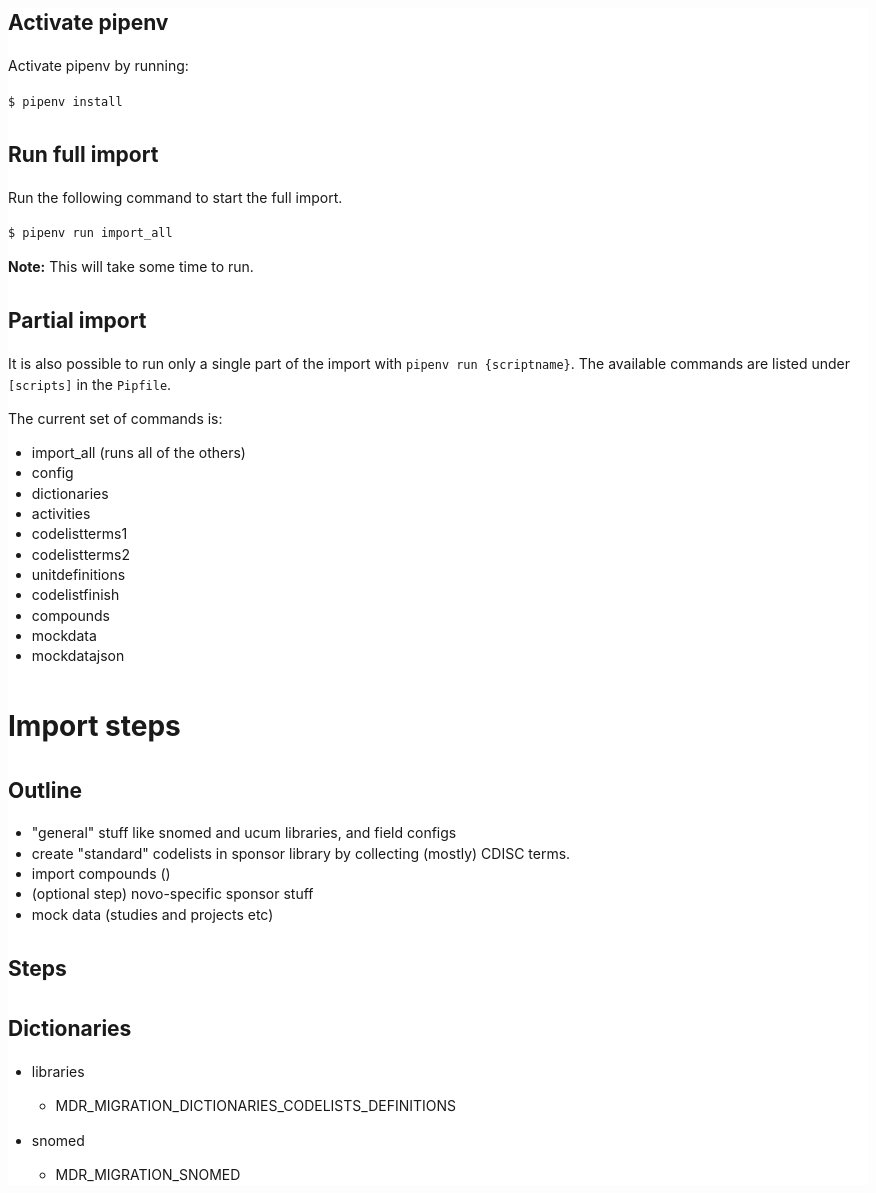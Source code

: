 ## Activate pipenv

Activate pipenv by running:

```
$ pipenv install
```

## Run full import
Run the following command to start the full import.

```sh
$ pipenv run import_all
```
**Note:** This will take some time to run.

## Partial import

It is also possible to run only a single part of the import with ```pipenv run {scriptname}```. The available commands are listed under `[scripts]` in the `Pipfile`.

The current set of commands is:
- import_all (runs all of the others)
- config
- dictionaries
- activities
- codelistterms1
- codelistterms2
- unitdefinitions
- codelistfinish
- compounds
- mockdata
- mockdatajson


# Import steps
## Outline
- "general" stuff like snomed and ucum libraries, and field configs
- create "standard" codelists in sponsor library by collecting (mostly) CDISC terms.
- import compounds ()
- (optional step) novo-specific sponsor stuff
- mock data (studies and projects etc)

## Steps
## Dictionaries
- libraries
  - MDR_MIGRATION_DICTIONARIES_CODELISTS_DEFINITIONS

- snomed
  - MDR_MIGRATION_SNOMED
